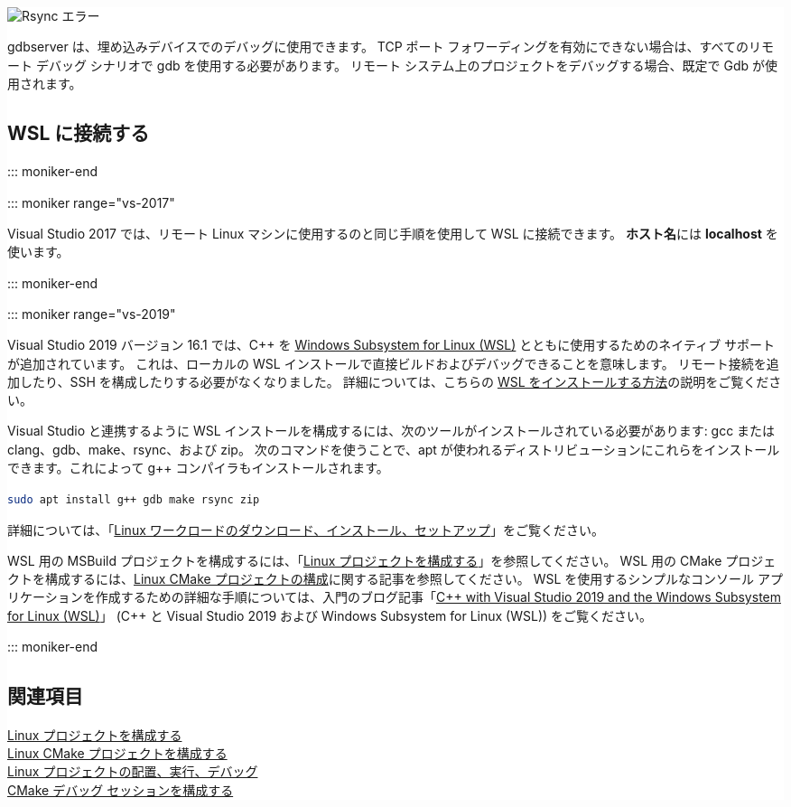 ![Rsync エラー](media/port-forwarding-copy-error.png)

gdbserver は、埋め込みデバイスでのデバッグに使用できます。 TCP ポート フォワーディングを有効にできない場合は、すべてのリモート デバッグ シナリオで gdb を使用する必要があります。 リモート システム上のプロジェクトをデバッグする場合、既定で Gdb が使用されます。

## <a name="connect-to-wsl"></a>WSL に接続する

::: moniker-end

::: moniker range="vs-2017"

Visual Studio 2017 では、リモート Linux マシンに使用するのと同じ手順を使用して WSL に接続できます。 **ホスト名**には **localhost** を使います。

::: moniker-end

::: moniker range="vs-2019"

Visual Studio 2019 バージョン 16.1 では、C++ を [Windows Subsystem for Linux (WSL)](/windows/wsl/about) とともに使用するためのネイティブ サポートが追加されています。 これは、ローカルの WSL インストールで直接ビルドおよびデバッグできることを意味します。 リモート接続を追加したり、SSH を構成したりする必要がなくなりました。 詳細については、こちらの [WSL をインストールする方法](/windows/wsl/install-win10)の説明をご覧ください。

Visual Studio と連携するように WSL インストールを構成するには、次のツールがインストールされている必要があります: gcc または clang、gdb、make、rsync、および zip。 次のコマンドを使うことで、apt が使われるディストリビューションにこれらをインストールできます。これによって g++ コンパイラもインストールされます。

```bash
sudo apt install g++ gdb make rsync zip
```

詳細については、「[Linux ワークロードのダウンロード、インストール、セットアップ](download-install-and-setup-the-linux-development-workload.md)」をご覧ください。

WSL 用の MSBuild プロジェクトを構成するには、「[Linux プロジェクトを構成する](configure-a-linux-project.md)」を参照してください。 WSL 用の CMake プロジェクトを構成するには、[Linux CMake プロジェクトの構成](cmake-linux-project.md)に関する記事を参照してください。 WSL を使用するシンプルなコンソール アプリケーションを作成するための詳細な手順については、入門のブログ記事「[C++ with Visual Studio 2019 and the Windows Subsystem for Linux (WSL)](https://devblogs.microsoft.com/cppblog/c-with-visual-studio-2019-and-windows-subsystem-for-linux-wsl/)」 (C++ と Visual Studio 2019 および Windows Subsystem for Linux (WSL)) をご覧ください。

::: moniker-end

## <a name="see-also"></a>関連項目

[Linux プロジェクトを構成する](configure-a-linux-project.md)\
[Linux CMake プロジェクトを構成する](cmake-linux-project.md)\
[Linux プロジェクトの配置、実行、デバッグ](deploy-run-and-debug-your-linux-project.md)\
[CMake デバッグ セッションを構成する](../build/configure-cmake-debugging-sessions.md)

